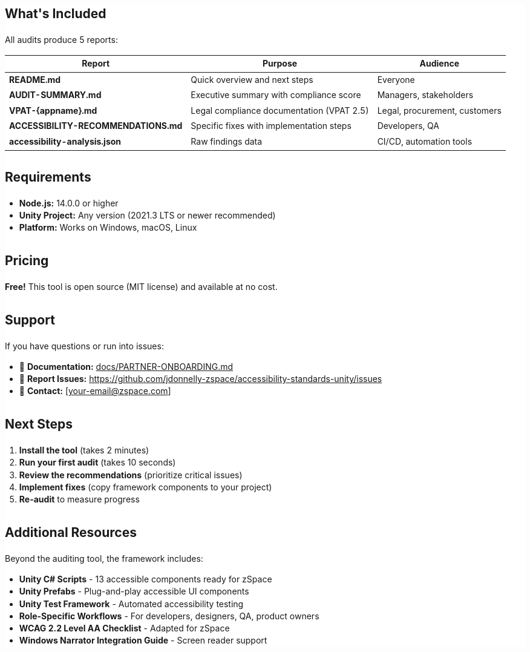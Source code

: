 ## What's Included

All audits produce 5 reports:

| Report | Purpose | Audience |
|--------|---------|----------|
| **README.md** | Quick overview and next steps | Everyone |
| **AUDIT-SUMMARY.md** | Executive summary with compliance score | Managers, stakeholders |
| **VPAT-{appname}.md** | Legal compliance documentation (VPAT 2.5) | Legal, procurement, customers |
| **ACCESSIBILITY-RECOMMENDATIONS.md** | Specific fixes with implementation steps | Developers, QA |
| **accessibility-analysis.json** | Raw findings data | CI/CD, automation tools |

## Requirements

- **Node.js:** 14.0.0 or higher
- **Unity Project:** Any version (2021.3 LTS or newer recommended)
- **Platform:** Works on Windows, macOS, Linux

## Pricing

**Free!** This tool is open source (MIT license) and available at no cost.

## Support

If you have questions or run into issues:
- 📖 **Documentation:** [docs/PARTNER-ONBOARDING.md](docs/PARTNER-ONBOARDING.md)
- 🐛 **Report Issues:** https://github.com/jdonnelly-zspace/accessibility-standards-unity/issues
- 💬 **Contact:** [your-email@zspace.com]

## Next Steps

1. **Install the tool** (takes 2 minutes)
2. **Run your first audit** (takes 10 seconds)
3. **Review the recommendations** (prioritize critical issues)
4. **Implement fixes** (copy framework components to your project)
5. **Re-audit** to measure progress

## Additional Resources

Beyond the auditing tool, the framework includes:
- **Unity C# Scripts** - 13 accessible components ready for zSpace
- **Unity Prefabs** - Plug-and-play accessible UI components
- **Unity Test Framework** - Automated accessibility testing
- **Role-Specific Workflows** - For developers, designers, QA, product owners
- **WCAG 2.2 Level AA Checklist** - Adapted for zSpace
- **Windows Narrator Integration Guide** - Screen reader support

